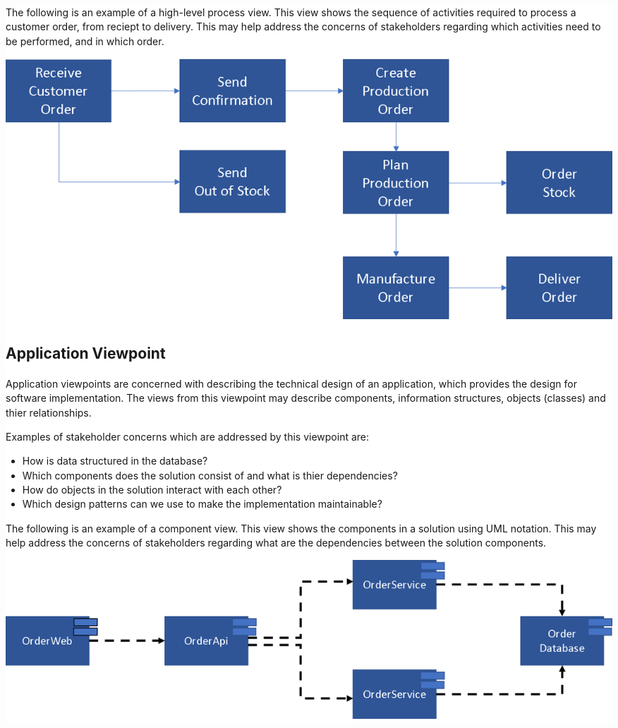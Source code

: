 The following is an example of a high-level process view. This view shows the sequence of activities required to process a customer order, from reciept to delivery. This may help address the concerns of stakeholders regarding which activities need to be performed, and in which order.

![](media/views_008_ProcessView.png)

## Application Viewpoint

Application viewpoints are concerned with describing the technical design of an application, which provides the design for software implementation. The views from this viewpoint may describe components, information structures, objects (classes) and thier relationships.

Examples of stakeholder concerns which are addressed by this viewpoint are:

- How is data structured in the database?
- Which components does the solution consist of and what is thier dependencies?
- How do objects in the solution interact with each other?
- Which design patterns can we use to make the implementation maintainable?

The following is an example of a component view. This view shows the components in a solution using UML notation. This may help address the concerns of stakeholders regarding what are the dependencies between the solution components.

![](media/views_009_ComponentView.png)
